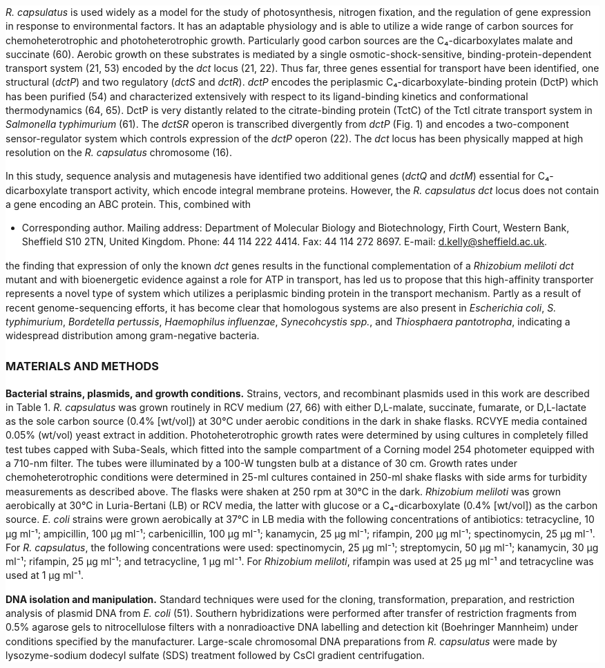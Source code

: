 *R. capsulatus* is used widely as a model for the study of photosynthesis, nitrogen fixation, and the regulation of gene expression in response to environmental factors. It has an adaptable physiology and is able to utilize a wide range of carbon sources for chemoheterotrophic and photoheterotrophic growth. Particularly good carbon sources are the C₄-dicarboxylates malate and succinate (60). Aerobic growth on these substrates is mediated by a single osmotic-shock-sensitive, binding-protein-dependent transport system (21, 53) encoded by the *dct* locus (21, 22). Thus far, three genes essential for transport have been identified, one structural (*dctP*) and two regulatory (*dctS* and *dctR*). *dctP* encodes the periplasmic C₄-dicarboxylate-binding protein (DctP) which has been purified (54) and characterized extensively with respect to its ligand-binding kinetics and conformational thermodynamics (64, 65). DctP is very distantly related to the citrate-binding protein (TctC) of the TctI citrate transport system in *Salmonella typhimurium* (61). The *dctSR* operon is transcribed divergently from *dctP* (Fig. 1) and encodes a two-component sensor-regulator system which controls expression of the *dctP* operon (22). The *dct* locus has been physically mapped at high resolution on the *R. capsulatus* chromosome (16).

In this study, sequence analysis and mutagenesis have identified two additional genes (*dctQ* and *dctM*) essential for C₄-dicarboxylate transport activity, which encode integral membrane proteins. However, the *R. capsulatus dct* locus does not contain a gene encoding an ABC protein. This, combined with

* Corresponding author. Mailing address: Department of Molecular Biology and Biotechnology, Firth Court, Western Bank, Sheffield S10 2TN, United Kingdom. Phone: 44 114 222 4414. Fax: 44 114 272 8697. E-mail: d.kelly@sheffield.ac.uk.

the finding that expression of only the known *dct* genes results in the functional complementation of a *Rhizobium meliloti dct* mutant and with bioenergetic evidence against a role for ATP in transport, has led us to propose that this high-affinity transporter represents a novel type of system which utilizes a periplasmic binding protein in the transport mechanism. Partly as a result of recent genome-sequencing efforts, it has become clear that homologous systems are also present in *Escherichia coli*, *S. typhimurium*, *Bordetella pertussis*, *Haemophilus influenzae*, *Synecohcystis spp.*, and *Thiosphaera pantotropha*, indicating a widespread distribution among gram-negative bacteria.

### MATERIALS AND METHODS

**Bacterial strains, plasmids, and growth conditions.** Strains, vectors, and recombinant plasmids used in this work are described in Table 1. *R. capsulatus* was grown routinely in RCV medium (27, 66) with either D,L-malate, succinate, fumarate, or D,L-lactate as the sole carbon source (0.4% [wt/vol]) at 30°C under aerobic conditions in the dark in shake flasks. RCVYE media contained 0.05% (wt/vol) yeast extract in addition. Photoheterotrophic growth rates were determined by using cultures in completely filled test tubes capped with Suba-Seals, which fitted into the sample compartment of a Corning model 254 photometer equipped with a 710-nm filter. The tubes were illuminated by a 100-W tungsten bulb at a distance of 30 cm. Growth rates under chemoheterotrophic conditions were determined in 25-ml cultures contained in 250-ml shake flasks with side arms for turbidity measurements as described above. The flasks were shaken at 250 rpm at 30°C in the dark. *Rhizobium meliloti* was grown aerobically at 30°C in Luria-Bertani (LB) or RCV media, the latter with glucose or a C₄-dicarboxylate (0.4% [wt/vol]) as the carbon source. *E. coli* strains were grown aerobically at 37°C in LB media with the following concentrations of antibiotics: tetracycline, 10 μg ml⁻¹; ampicillin, 100 μg ml⁻¹; carbenicillin, 100 μg ml⁻¹; kanamycin, 25 μg ml⁻¹; rifampin, 200 μg ml⁻¹; spectinomycin, 25 μg ml⁻¹. For *R. capsulatus*, the following concentrations were used: spectinomycin, 25 μg ml⁻¹; streptomycin, 50 μg ml⁻¹; kanamycin, 30 μg ml⁻¹; rifampin, 25 μg ml⁻¹; and tetracycline, 1 μg ml⁻¹. For *Rhizobium meliloti*, rifampin was used at 25 μg ml⁻¹ and tetracycline was used at 1 μg ml⁻¹.

**DNA isolation and manipulation.** Standard techniques were used for the cloning, transformation, preparation, and restriction analysis of plasmid DNA from *E. coli* (51). Southern hybridizations were performed after transfer of restriction fragments from 0.5% agarose gels to nitrocellulose filters with a nonradioactive DNA labelling and detection kit (Boehringer Mannheim) under conditions specified by the manufacturer. Large-scale chromosomal DNA preparations from *R. capsulatus* were made by lysozyme-sodium dodecyl sulfate (SDS) treatment followed by CsCl gradient centrifugation.
